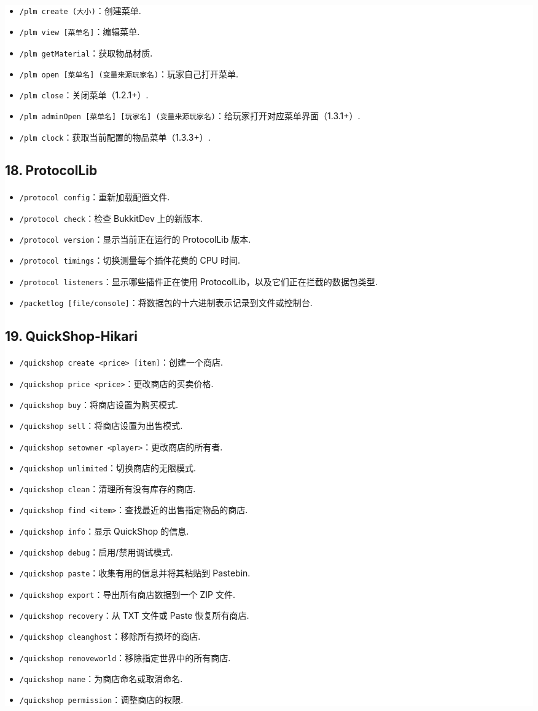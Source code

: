 - `/plm create (大小)`：创建菜单.

- `/plm view [菜单名]`：编辑菜单.

- `/plm getMaterial`：获取物品材质.

- `/plm open [菜单名] (变量来源玩家名)`：玩家自己打开菜单.

- `/plm close`：关闭菜单（1.2.1+）.

- `/plm adminOpen [菜单名] [玩家名] (变量来源玩家名)`：给玩家打开对应菜单界面（1.3.1+）.

- `/plm clock`：获取当前配置的物品菜单（1.3.3+）.

## 18. ProtocolLib
- `/protocol config`：重新加载配置文件.

- `/protocol check`：检查 BukkitDev 上的新版本.

- `/protocol version`：显示当前正在运行的 ProtocolLib 版本.

- `/protocol timings`：切换测量每个插件花费的 CPU 时间.

- `/protocol listeners`：显示哪些插件正在使用 ProtocolLib，以及它们正在拦截的数据包类型.

- `/packetlog [file/console]`：将数据包的十六进制表示记录到文件或控制台.

## 19. QuickShop-Hikari
- `/quickshop create <price> [item]`：创建一个商店.

- `/quickshop price <price>`：更改商店的买卖价格.

- `/quickshop buy`：将商店设置为购买模式.

- `/quickshop sell`：将商店设置为出售模式.

- `/quickshop setowner <player>`：更改商店的所有者.

- `/quickshop unlimited`：切换商店的无限模式.

- `/quickshop clean`：清理所有没有库存的商店.

- `/quickshop find <item>`：查找最近的出售指定物品的商店.

- `/quickshop info`：显示 QuickShop 的信息.

- `/quickshop debug`：启用/禁用调试模式.

- `/quickshop paste`：收集有用的信息并将其粘贴到 Pastebin.

- `/quickshop export`：导出所有商店数据到一个 ZIP 文件.

- `/quickshop recovery`：从 TXT 文件或 Paste 恢复所有商店.

- `/quickshop cleanghost`：移除所有损坏的商店.

- `/quickshop removeworld`：移除指定世界中的所有商店.

- `/quickshop name`：为商店命名或取消命名.

- `/quickshop permission`：调整商店的权限.
